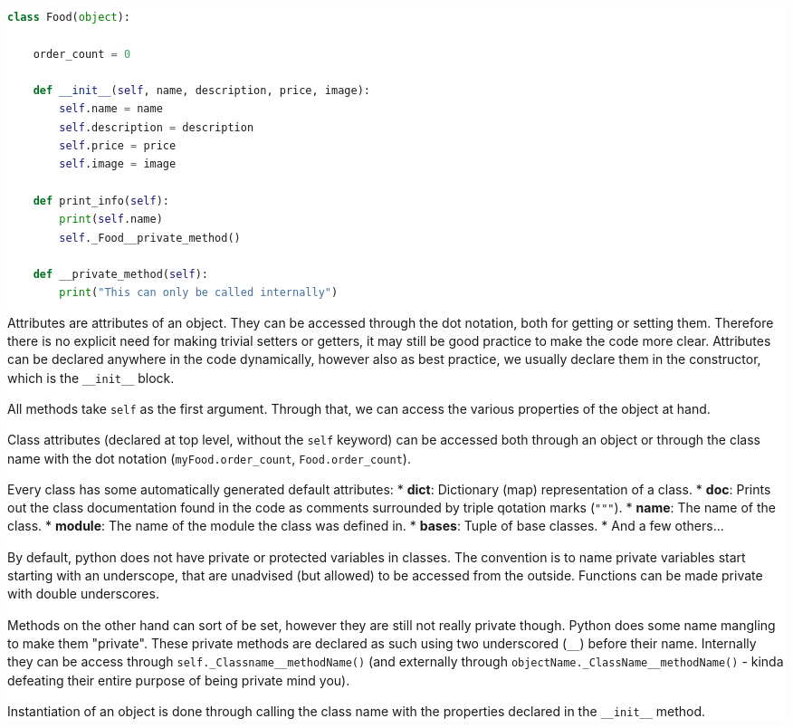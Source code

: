 ```python
class Food(object):

    order_count = 0

    def __init__(self, name, description, price, image):
        self.name = name
        self.description = description
        self.price = price
        self.image = image

    def print_info(self):
        print(self.name)
		self._Food__private_method()

    def __private_method(self):
        print("This can only be called internally")
```

Attributes are attributes of an object. They can be accessed through the dot notation,
both for getting or setting them. Therefore there is no explicit need for
making trivial setters or getters, it may still be good practice to make the code more clear.
Attributes can be declared anywhere in the code dynamically, however also as best practice,
we usually declare them in the constructor, which is the `__init__` block.

All methods take `self` as the first argument. Through that, we can access
the various properties of the object at hand.

Class attributes (declared at top level, without the `self` keyword) can be accessed
both through an object or through the class name with the dot notation (`myFood.order_count`, `Food.order_count`).

Every class has some automatically generated default attributes:
	* __dict__: Dictionary (map) representation of a class.
    * __doc__: Prints out the class documentation found in the code as comments surrounded by triple qotation marks (`"""`).
    * __name__: The name of the class.
    * __module__: The name of the module the class was defined in.
    * __bases__: Tuple of base classes.
    * And a few others...
	
By default, python does not have private or protected variables in classes. The convention is to name private variables start starting with an underscope, that are unadvised (but allowed) to be accessed from the outside. Functions can be made private with double underscores.

Methods on the other hand can sort of be set, however they are still not really private though. Python does some name mangling to make them "private". These private methods are declared as such using two underscored (`__`) before their name. Internally they
can be access through `self._Classname__methodName()` (and externally through `objectName._ClassName__methodName()` - kinda defeating
their entire purpose of being private mind you).

Instantiation of an object is done through calling the class name with the properties declared in the `__init__` method.
